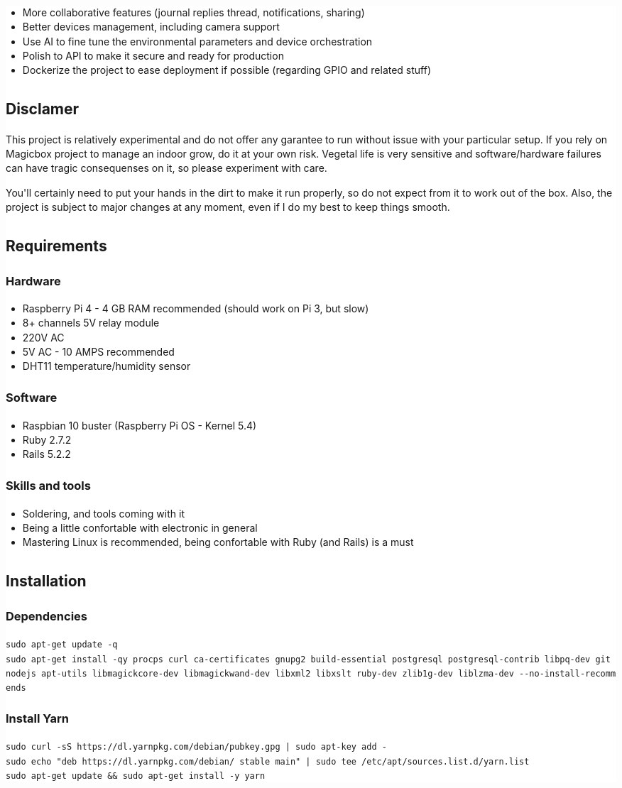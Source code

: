 * More collaborative features (journal replies thread, notifications, sharing)
* Better devices management, including camera support
* Use AI to fine tune the environmental parameters and device orchestration
* Polish to API to make it secure and ready for production
* Dockerize the project to ease deployment if possible (regarding GPIO and related stuff)

## Disclamer

This project is relatively experimental and do not offer any garantee to run without issue with your particular setup. If you rely on Magicbox project to manage an indoor grow, do it at your own risk. Vegetal life is very sensitive and software/hardware failures can have tragic consequenses on it, so please experiment with care.

You'll certainly need to put your hands in the dirt to make it run properly, so do not expect from it to work out of the box. Also, the project is subject to major changes at any moment, even if I do my best to keep things smooth.

## Requirements

### Hardware

* Raspberry Pi 4 - 4 GB RAM recommended (should work on Pi 3, but slow)
* 8+ channels 5V relay module
* 220V AC
* 5V AC - 10 AMPS recommended
* DHT11 temperature/humidity sensor

### Software

* Raspbian 10 buster (Raspberry Pi OS - Kernel 5.4)
* Ruby 2.7.2
* Rails 5.2.2

### Skills and tools

* Soldering, and tools coming with it
* Being a little confortable with electronic in general
* Mastering Linux is recommended, being confortable with Ruby (and Rails) is a must

## Installation

### Dependencies

	sudo apt-get update -q
	sudo apt-get install -qy procps curl ca-certificates gnupg2 build-essential postgresql postgresql-contrib libpq-dev git nodejs apt-utils libmagickcore-dev libmagickwand-dev libxml2 libxslt ruby-dev zlib1g-dev liblzma-dev --no-install-recommends 

### Install Yarn

	sudo curl -sS https://dl.yarnpkg.com/debian/pubkey.gpg | sudo apt-key add -
	sudo echo "deb https://dl.yarnpkg.com/debian/ stable main" | sudo tee /etc/apt/sources.list.d/yarn.list
	sudo apt-get update && sudo apt-get install -y yarn
